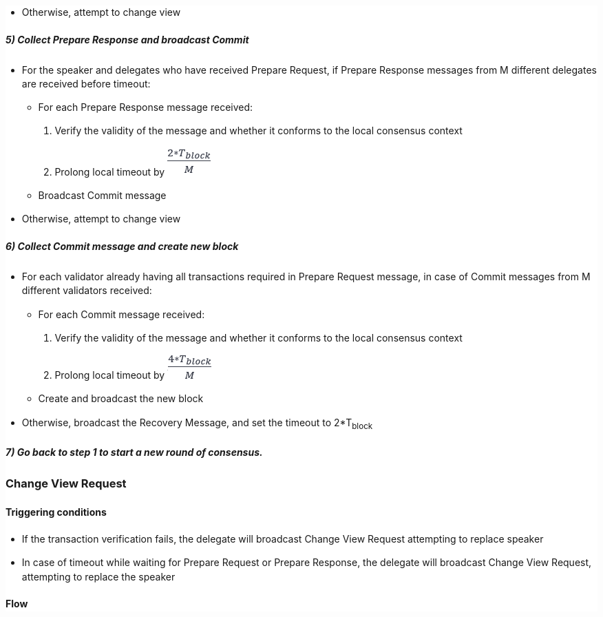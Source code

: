 - Otherwise, attempt to change view

##### 5)  Collect Prepare Response and broadcast Commit

- For the speaker and delegates who have received Prepare Request, if Prepare Response messages from M different delegates are received before timeout:

   - For each Prepare Response message received:

     1. Verify the validity of the message and whether it conforms to the local consensus context

     2. Prolong local timeout by ![](../../images/consensus/5.png)

   - Broadcast Commit message

- Otherwise, attempt to change view

##### 6) Collect Commit message and create new block

- For each validator already having all transactions required in Prepare Request message, in case of Commit messages from M different validators received:

   - For each Commit message received:

     1. Verify the validity of the message and whether it conforms to the local consensus context

     2. Prolong local timeout by ![](../../images/consensus/6.png)

   - Create and broadcast the new block

- Otherwise, broadcast the Recovery Message, and set the timeout to 2*T<sub>block</sub>

##### 7)  Go back to step 1 to start a new round of consensus.

### Change View Request

#### Triggering conditions

- If the transaction verification fails, the delegate will broadcast Change View Request attempting to replace speaker

- In case of timeout while waiting for Prepare Request or Prepare Response, the delegate will broadcast Change View Request, attempting to replace the speaker

#### Flow

